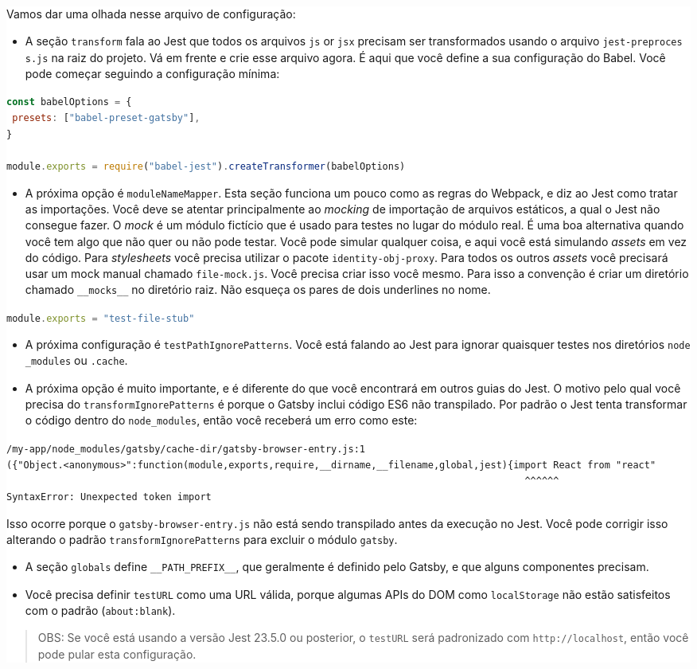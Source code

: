 Vamos dar uma olhada nesse arquivo de configuração:
 
- A seção `transform` fala ao Jest que todos os arquivos `js` or `jsx` precisam ser
transformados usando o arquivo `jest-preprocess.js` na raiz do projeto. Vá em frente
e crie esse arquivo agora. É aqui que você define a sua configuração do Babel. Você pode começar seguindo a configuração mínima:

```js:title=jest-preprocess.js
const babelOptions = {
 presets: ["babel-preset-gatsby"],
}
 
module.exports = require("babel-jest").createTransformer(babelOptions)
```
 
- A próxima opção é `moduleNameMapper`. Esta seção funciona um pouco como as
 regras do Webpack, e diz ao Jest como tratar as importações. Você deve se
 atentar principalmente ao _mocking_ de importação de arquivos estáticos,
 a qual o Jest não consegue fazer. O _mock_ é um módulo fictício que
 é usado para testes no lugar do módulo real. É uma boa alternativa quando
 você tem algo que não quer ou não pode testar. Você pode simular qualquer
 coisa, e aqui você está simulando _assets_ em vez do código. Para _stylesheets_
 você precisa utilizar o pacote `identity-obj-proxy`. Para todos os outros _assets_
 você precisará usar um mock manual chamado `file-mock.js`. Você precisa
 criar isso você mesmo. Para isso a convenção é criar um diretório chamado `__mocks__`
 no diretório raiz. Não esqueça os pares de dois underlines no nome.
 
```js:title=__mocks__/file-mock.js
module.exports = "test-file-stub"
```
- A próxima configuração é `testPathIgnorePatterns`. Você está falando ao Jest para
 ignorar quaisquer testes nos diretórios `node_modules` ou `.cache`. 
 
- A próxima opção é muito importante, e é diferente do que você encontrará em outros
 guias do Jest. O  motivo pelo qual você precisa do `transformIgnorePatterns` é porque
 o Gatsby inclui código ES6 não transpilado. Por padrão o Jest tenta transformar o código
 dentro do `node_modules`, então você receberá um erro como este:
 
```text
/my-app/node_modules/gatsby/cache-dir/gatsby-browser-entry.js:1
({"Object.<anonymous>":function(module,exports,require,__dirname,__filename,global,jest){import React from "react"
                                                                                           ^^^^^^
SyntaxError: Unexpected token import
```

Isso ocorre porque o `gatsby-browser-entry.js` não está sendo transpilado antes
da execução no Jest. Você pode corrigir isso alterando o padrão `transformIgnorePatterns`
para excluir o módulo `gatsby`.
 
- A seção `globals` define `__PATH_PREFIX__`, que geralmente é definido pelo
 Gatsby, e que alguns componentes precisam.
 
- Você precisa definir `testURL` como uma URL válida, porque algumas APIs do DOM
 como `localStorage` não estão satisfeitos com o padrão (`about:blank`).
 
> OBS: Se você está usando a versão Jest 23.5.0 ou posterior, o `testURL` será padronizado com
 `http://localhost`, então você pode pular esta configuração.
 

[using-jest]: https://github.com/gatsbyjs/gatsby/tree/master/examples/using-jest
[react-testing-library]: https://github.com/testing-library/react-testing-library